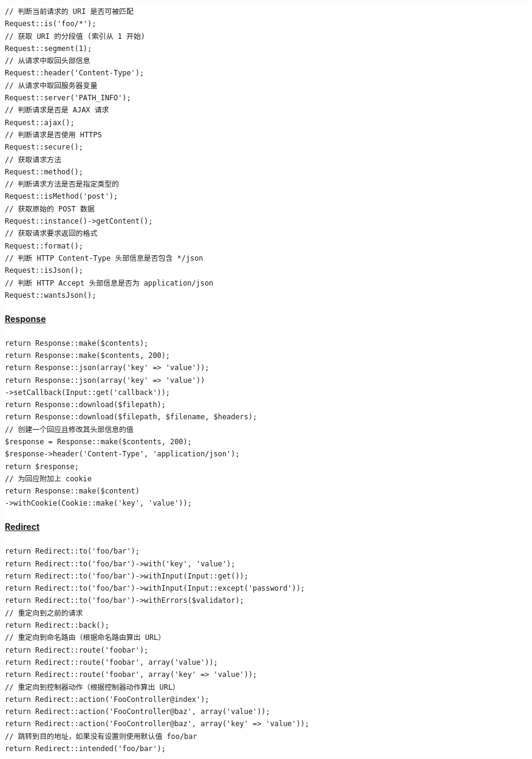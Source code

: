     // 判断当前请求的 URI 是否可被匹配
    Request::is('foo/*');
    // 获取 URI 的分段值 (索引从 1 开始)
    Request::segment(1);
    // 从请求中取回头部信息
    Request::header('Content-Type');
    // 从请求中取回服务器变量
    Request::server('PATH_INFO');
    // 判断请求是否是 AJAX 请求
    Request::ajax();
    // 判断请求是否使用 HTTPS
    Request::secure();
    // 获取请求方法
    Request::method();
    // 判断请求方法是否是指定类型的
    Request::isMethod('post');
    // 获取原始的 POST 数据
    Request::instance()->getContent();
    // 获取请求要求返回的格式
    Request::format();
    // 判断 HTTP Content-Type 头部信息是否包含 */json
    Request::isJson();
    // 判断 HTTP Accept 头部信息是否为 application/json
    Request::wantsJson();
                  

#### [Response][25]

    return Response::make($contents);
    return Response::make($contents, 200);
    return Response::json(array('key' => 'value'));
    return Response::json(array('key' => 'value'))
    ->setCallback(Input::get('callback'));
    return Response::download($filepath);
    return Response::download($filepath, $filename, $headers);
    // 创建一个回应且修改其头部信息的值
    $response = Response::make($contents, 200);
    $response->header('Content-Type', 'application/json');
    return $response;
    // 为回应附加上 cookie
    return Response::make($content)
    ->withCookie(Cookie::make('key', 'value'));
                  

#### [Redirect][23]

    return Redirect::to('foo/bar');
    return Redirect::to('foo/bar')->with('key', 'value');
    return Redirect::to('foo/bar')->withInput(Input::get());
    return Redirect::to('foo/bar')->withInput(Input::except('password'));
    return Redirect::to('foo/bar')->withErrors($validator);
    // 重定向到之前的请求
    return Redirect::back();
    // 重定向到命名路由（根据命名路由算出 URL）
    return Redirect::route('foobar');
    return Redirect::route('foobar', array('value'));
    return Redirect::route('foobar', array('key' => 'value'));
    // 重定向到控制器动作（根据控制器动作算出 URL）
    return Redirect::action('FooController@index');
    return Redirect::action('FooController@baz', array('value'));
    return Redirect::action('FooController@baz', array('key' => 'value'));
    // 跳转到目的地址，如果没有设置则使用默认值 foo/bar
    return Redirect::intended('foo/bar');
                  

[0]: #artisan
[1]: #auth
[2]: #blade
[3]: #cache
[4]: #collection
[5]: #composer
[6]: #Configuration
[7]: #service-container
[8]: #cookies
[9]: #db
[10]: #app
[11]: #events
[12]: #files
[13]: #forms
[14]: #html
[15]: #helpers
[16]: #input
[17]: #localization
[18]: #log
[19]: #mail
[20]: #eloquent
[21]: #pagination
[22]: #queues
[23]: #redirects
[24]: #requests
[25]: #responses
[26]: #routing
[27]: #SSH
[28]: #chema
[29]: #security
[30]: #sessions
[31]: #str
[32]: #urls
[33]: #unittest
[34]: #validation
[35]: #views